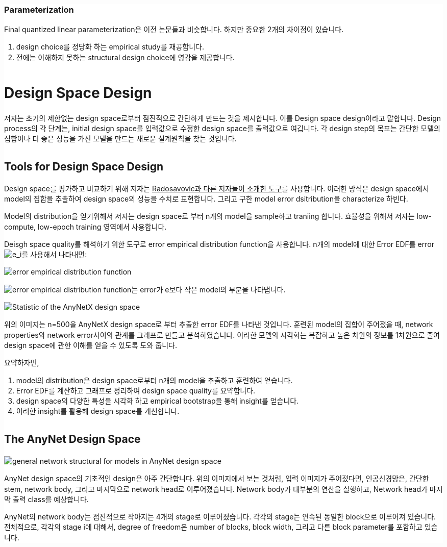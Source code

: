 
### Parameterization

Final quantized linear parameterization은 이전 논문들과 비슷합니다. 하지만 중요한 2개의 차이점이 있습니다.

1. design choice를 정당화 하는 empirical study를 재공합니다.
2. 전에는 이해하지 못하는 structural design choice에 영감을 제공합니다.

# Design Space Design

저자는 초기의 제한없는 design space로부터 점진적으로 간단하게 만드는 것을 제시합니다. 이를 Design space design이라고 말합니다. Design process의 각 단계는, initial design space를 입력값으로 수정한 design space를 출력값으로 여깁니다. 각 design step의 목표는 간단한 모델의 집합이나 더 좋은 성능을 가진 모델을 만드는 새로운 설계원칙을 찾는 것입니다.

## Tools for Design Space Design

Design space를 평가하고 비교하기 위해 저자는 [Radosavovic과 다른 저자들이 소개한 도구](../../NDSVR/Korean/)를 사용합니다. 이러한 방식은 design space에서 model의 집합을 추출하여 design space의 성능을 수치로 표현합니다. 그리고 구한 model error dsitribution을 characterize 하빈다.

Model의 distribution을 얻기위해서 저자는 design space로 부터 n개의 model을 sample하고 traniing 합니다. 효율성을 위해서 저자는 low-compute, low-epoch training 영역에서 사용합니다.

Deisgh space quality를 해석하기 위한 도구로 error empirical distribution function을 사용합니다. n개의 model에 대한 Error EDF를 error ![e_i](https://latex.codecogs.com/svg.image?e_i)를 사용해서 나타내면:

![error empirical distribution function](https://latex.codecogs.com/svg.image?F(e)=%5Cfrac%7B1%7D%7Bn%7D%5Csum_%7Bi=1%7D%5E%7Bn%7D%7B1%5Cleft%5Be_i%3Ce%5Cright%5D%7D)

![error empirical distribution function](https://latex.codecogs.com/svg.image?F(e))는 error가 e보다 작은 model의 부분을 나타냅니다.

![Statistic of the AnyNetX design space](/assets/images/ToNN/Korean/AnyNetXDesignSpace.png)

위의 이미지는 n=500을 AnyNetX design space로 부터 추출한 error EDF를 나타낸 것입니다. 훈련된 model의 집합이 주어졌을 때, network properties와 network error사이의 관계를 그래프로 만들고 분석하였습니다. 이러한 모델의 시각화는 복잡하고 높은 차원의 정보를 1차원으로 줄여 design space에 관한 이해를 얻을 수 있도록 도와 줍니다.

요약하자면,

1. model의 distribution은 design space로부터 n개의 model을 추출하고 훈련하여 얻습니다.
2. Error EDF를 계산하고 그래프로 정리하여 design space quality를 요약합니다.
3. design space의 다양한 특성을 시각화 하고 empirical bootstrap을 통해 insight를 얻습니다.
4. 이러한 insight를 활용해 design space를 개선합니다.

## The AnyNet Design Space

![general network structural for models in AnyNet design space](/assets/images/ToNN/Korean/AnyNetDesignSpace.png)

AnyNet design space의 기초적인 design은 아주 간단합니다. 위의 이미지에서 보는 것처럼, 입력 이미지가 주어졌다면, 인공신경망은, 간단한 stem, network body, 그리고 마지막으로 network head로 이루어졌습니다. Network body가 대부분의 연산을 실행하고, Network head가 마지막 출력 class를 예상합니다.

AnyNet의 network body는 점진적으로 작아지는 4개의 stage로 이루어졌습니다. 각각의 stage는 연속된 동일한 block으로 이루어져 있습니다. 전체적으로, 각각의 stage i에 대해서, degree of freedom은 number of blocks, block width, 그리고 다른 block parameter를 포함하고 있습니다.
